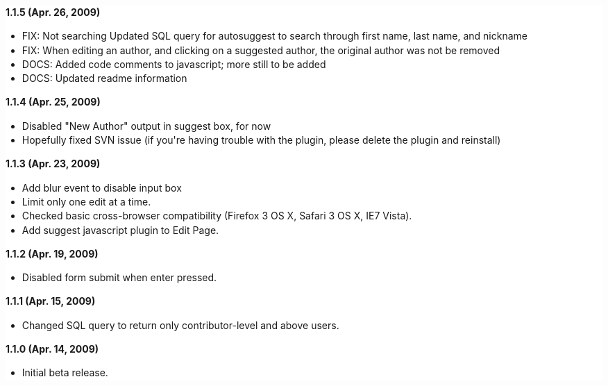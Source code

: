 **1.1.5 (Apr. 26, 2009)**
* FIX: Not searching Updated SQL query for autosuggest to search through first name, last name, and nickname
* FIX: When editing an author, and clicking on a suggested author, the original author was not be removed
* DOCS: Added code comments to javascript; more still to be added
* DOCS: Updated readme information

**1.1.4 (Apr. 25, 2009)**
* Disabled "New Author" output in suggest box, for now
* Hopefully fixed SVN issue (if you're having trouble with the plugin, please delete the plugin and reinstall)

**1.1.3 (Apr. 23, 2009)**
* Add blur event to disable input box
* Limit only one edit at a time.
* Checked basic cross-browser compatibility (Firefox 3 OS X, Safari 3 OS X, IE7 Vista).
* Add suggest javascript plugin to Edit Page.

**1.1.2 (Apr. 19, 2009)**
* Disabled form submit when enter pressed.

**1.1.1 (Apr. 15, 2009)**
* Changed SQL query to return only contributor-level and above users.

**1.1.0 (Apr. 14, 2009)**
* Initial beta release.

[3.6.2]: https://github.com/automattic/co-authors-plus/compare/3.6.1...3.6.2
[3.6.1]: https://github.com/automattic/co-authors-plus/compare/3.6.0...3.6.1
[3.6.0]: https://github.com/automattic/co-authors-plus/compare/3.5.15...3.6.0
[3.5.15]: https://github.com/automattic/co-authors-plus/compare/3.5.14...3.5.15
[3.5.14]: https://github.com/automattic/co-authors-plus/compare/3.5.13...3.5.14
[3.5.13]: https://github.com/automattic/co-authors-plus/compare/3.5.12...3.5.13
[3.5.12]: https://github.com/automattic/co-authors-plus/compare/3.5.11...3.5.12
[3.5.11]: https://github.com/automattic/co-authors-plus/compare/3.5.10...3.5.11
[3.5.10]: https://github.com/automattic/co-authors-plus/compare/3.5.9...3.5.10
[3.5.9]: https://github.com/automattic/co-authors-plus/compare/3.5.8...3.5.9
[3.5.8]: https://github.com/automattic/co-authors-plus/compare/3.5.7...3.5.8
[3.5.7]: https://github.com/automattic/co-authors-plus/compare/3.5.6...3.5.7
[3.5.6]: https://github.com/automattic/co-authors-plus/compare/3.5.5...3.5.6
[3.5.5]: https://github.com/automattic/co-authors-plus/compare/3.5.4...3.5.5
[3.5.4]: https://github.com/automattic/co-authors-plus/compare/3.5.3...3.5.4
[3.5.3]: https://github.com/automattic/co-authors-plus/compare/3.5.2...3.5.3
[3.5.2]: https://github.com/automattic/co-authors-plus/compare/3.5.1...3.5.2
[3.5.1]: https://github.com/automattic/co-authors-plus/compare/3.5...3.5.1
[3.5]: https://github.com/automattic/co-authors-plus/compare/3.4.92...3.5
